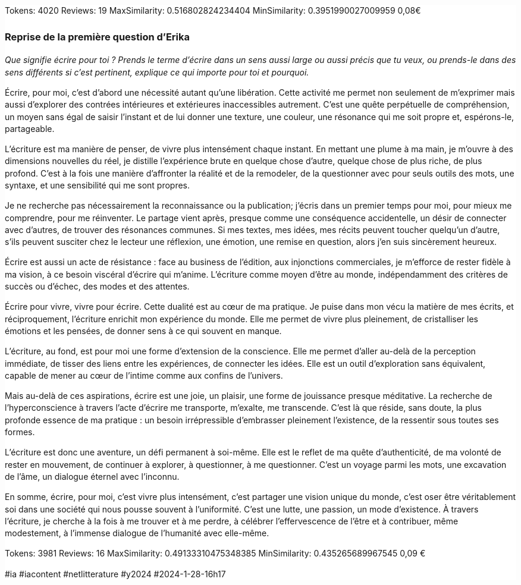 Tokens: 4020 Reviews: 19 MaxSimilarity: 0.516802824234404 MinSimilarity: 0.3951990027009959 0,08€

### Reprise de la première question d’Erika

*Que signifie écrire pour toi ? Prends le terme d’écrire dans un sens aussi large ou aussi précis que tu veux, ou prends-le dans des sens différents si c’est pertinent, explique ce qui importe pour toi et pourquoi.*

Écrire, pour moi, c’est d’abord une nécessité autant qu’une libération. Cette activité me permet non seulement de m’exprimer mais aussi d’explorer des contrées intérieures et extérieures inaccessibles autrement. C’est une quête perpétuelle de compréhension, un moyen sans égal de saisir l’instant et de lui donner une texture, une couleur, une résonance qui me soit propre et, espérons-le, partageable.

L’écriture est ma manière de penser, de vivre plus intensément chaque instant. En mettant une plume à ma main, je m’ouvre à des dimensions nouvelles du réel, je distille l’expérience brute en quelque chose d’autre, quelque chose de plus riche, de plus profond. C’est à la fois une manière d’affronter la réalité et de la remodeler, de la questionner avec pour seuls outils des mots, une syntaxe, et une sensibilité qui me sont propres.

Je ne recherche pas nécessairement la reconnaissance ou la publication; j’écris dans un premier temps pour moi, pour mieux me comprendre, pour me réinventer. Le partage vient après, presque comme une conséquence accidentelle, un désir de connecter avec d’autres, de trouver des résonances communes. Si mes textes, mes idées, mes récits peuvent toucher quelqu’un d’autre, s’ils peuvent susciter chez le lecteur une réflexion, une émotion, une remise en question, alors j’en suis sincèrement heureux.

Écrire est aussi un acte de résistance : face au business de l’édition, aux injonctions commerciales, je m’efforce de rester fidèle à ma vision, à ce besoin viscéral d’écrire qui m’anime. L’écriture comme moyen d’être au monde, indépendamment des critères de succès ou d’échec, des modes et des attentes.

Écrire pour vivre, vivre pour écrire. Cette dualité est au cœur de ma pratique. Je puise dans mon vécu la matière de mes écrits, et réciproquement, l’écriture enrichit mon expérience du monde. Elle me permet de vivre plus pleinement, de cristalliser les émotions et les pensées, de donner sens à ce qui souvent en manque.

L’écriture, au fond, est pour moi une forme d’extension de la conscience. Elle me permet d’aller au-delà de la perception immédiate, de tisser des liens entre les expériences, de connecter les idées. Elle est un outil d’exploration sans équivalent, capable de mener au cœur de l’intime comme aux confins de l’univers.

Mais au-delà de ces aspirations, écrire est une joie, un plaisir, une forme de jouissance presque méditative. La recherche de l’hyperconscience à travers l’acte d’écrire me transporte, m’exalte, me transcende. C’est là que réside, sans doute, la plus profonde essence de ma pratique : un besoin irrépressible d’embrasser pleinement l’existence, de la ressentir sous toutes ses formes.

L’écriture est donc une aventure, un défi permanent à soi-même. Elle est le reflet de ma quête d’authenticité, de ma volonté de rester en mouvement, de continuer à explorer, à questionner, à me questionner. C’est un voyage parmi les mots, une excavation de l’âme, un dialogue éternel avec l’inconnu.

En somme, écrire, pour moi, c’est vivre plus intensément, c’est partager une vision unique du monde, c’est oser être véritablement soi dans une société qui nous pousse souvent à l’uniformité. C’est une lutte, une passion, un mode d’existence. À travers l’écriture, je cherche à la fois à me trouver et à me perdre, à célébrer l’effervescence de l’être et à contribuer, même modestement, à l’immense dialogue de l’humanité avec elle-même.

Tokens: 3981 Reviews: 16 MaxSimilarity: 0.49133310475348385 MinSimilarity: 0.435265689967545 0,09 €

#ia #iacontent #netlitterature #y2024 #2024-1-28-16h17
